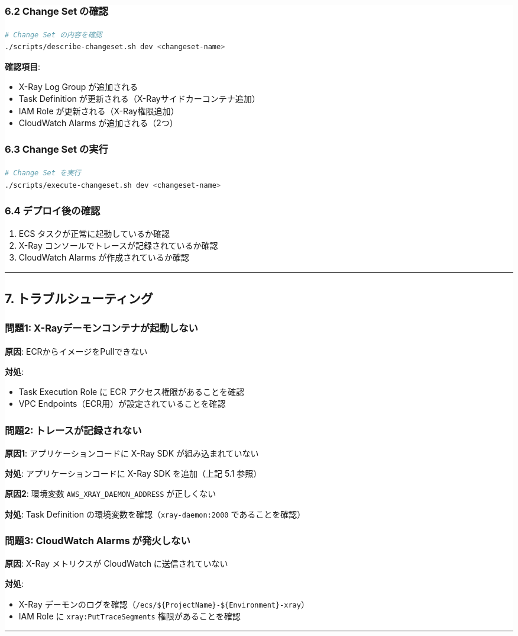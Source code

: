 ### 6.2 Change Set の確認

```bash
# Change Set の内容を確認
./scripts/describe-changeset.sh dev <changeset-name>
```

**確認項目**:
- X-Ray Log Group が追加される
- Task Definition が更新される（X-Rayサイドカーコンテナ追加）
- IAM Role が更新される（X-Ray権限追加）
- CloudWatch Alarms が追加される（2つ）

### 6.3 Change Set の実行

```bash
# Change Set を実行
./scripts/execute-changeset.sh dev <changeset-name>
```

### 6.4 デプロイ後の確認

1. ECS タスクが正常に起動しているか確認
2. X-Ray コンソールでトレースが記録されているか確認
3. CloudWatch Alarms が作成されているか確認

---

## 7. トラブルシューティング

### 問題1: X-Rayデーモンコンテナが起動しない

**原因**: ECRからイメージをPullできない

**対処**:
- Task Execution Role に ECR アクセス権限があることを確認
- VPC Endpoints（ECR用）が設定されていることを確認

### 問題2: トレースが記録されない

**原因1**: アプリケーションコードに X-Ray SDK が組み込まれていない

**対処**: アプリケーションコードに X-Ray SDK を追加（上記 5.1 参照）

**原因2**: 環境変数 `AWS_XRAY_DAEMON_ADDRESS` が正しくない

**対処**: Task Definition の環境変数を確認（`xray-daemon:2000` であることを確認）

### 問題3: CloudWatch Alarms が発火しない

**原因**: X-Ray メトリクスが CloudWatch に送信されていない

**対処**:
- X-Ray デーモンのログを確認（`/ecs/${ProjectName}-${Environment}-xray`）
- IAM Role に `xray:PutTraceSegments` 権限があることを確認

---